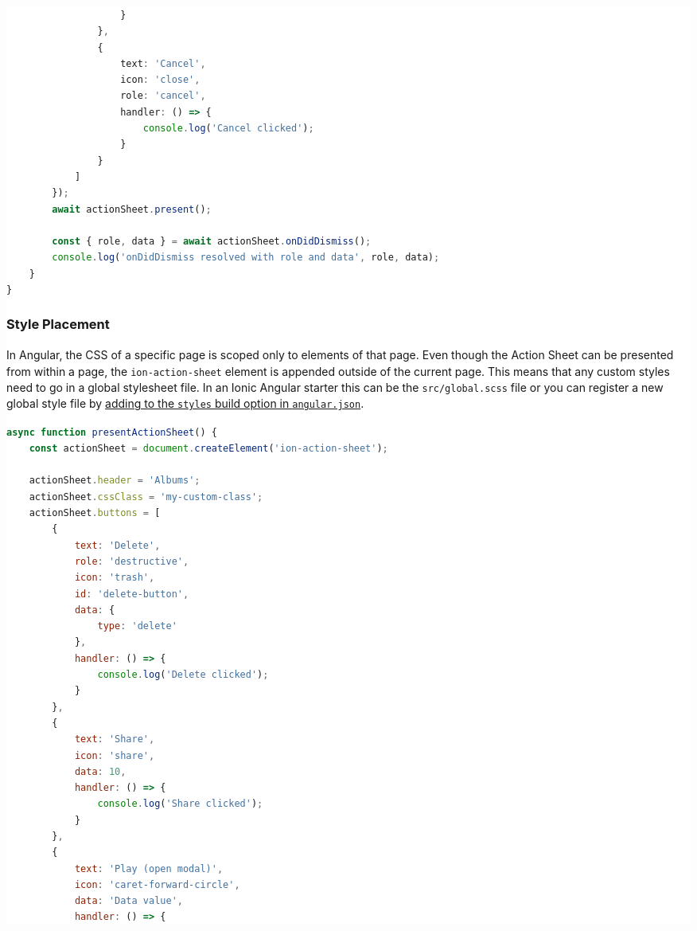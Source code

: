 ```typescript
					}
				},
				{
					text: 'Cancel',
					icon: 'close',
					role: 'cancel',
					handler: () => {
						console.log('Cancel clicked');
					}
				}
			]
		});
		await actionSheet.present();

		const { role, data } = await actionSheet.onDidDismiss();
		console.log('onDidDismiss resolved with role and data', role, data);
	}
}
```

### Style Placement

In Angular, the CSS of a specific page is scoped only to elements of that page. Even though the Action Sheet can be presented from within a page, the `ion-action-sheet` element is appended outside of the current page. This means that any custom styles need to go in a global stylesheet file. In an Ionic Angular starter this can be the `src/global.scss` file or you can register a new global style file by [adding to the `styles` build option in `angular.json`](https://angular.io/guide/workspace-config#style-script-config).

</TabItem>

<TabItem value="javascript">

```javascript
async function presentActionSheet() {
	const actionSheet = document.createElement('ion-action-sheet');

	actionSheet.header = 'Albums';
	actionSheet.cssClass = 'my-custom-class';
	actionSheet.buttons = [
		{
			text: 'Delete',
			role: 'destructive',
			icon: 'trash',
			id: 'delete-button',
			data: {
				type: 'delete'
			},
			handler: () => {
				console.log('Delete clicked');
			}
		},
		{
			text: 'Share',
			icon: 'share',
			data: 10,
			handler: () => {
				console.log('Share clicked');
			}
		},
		{
			text: 'Play (open modal)',
			icon: 'caret-forward-circle',
			data: 'Data value',
			handler: () => {
```